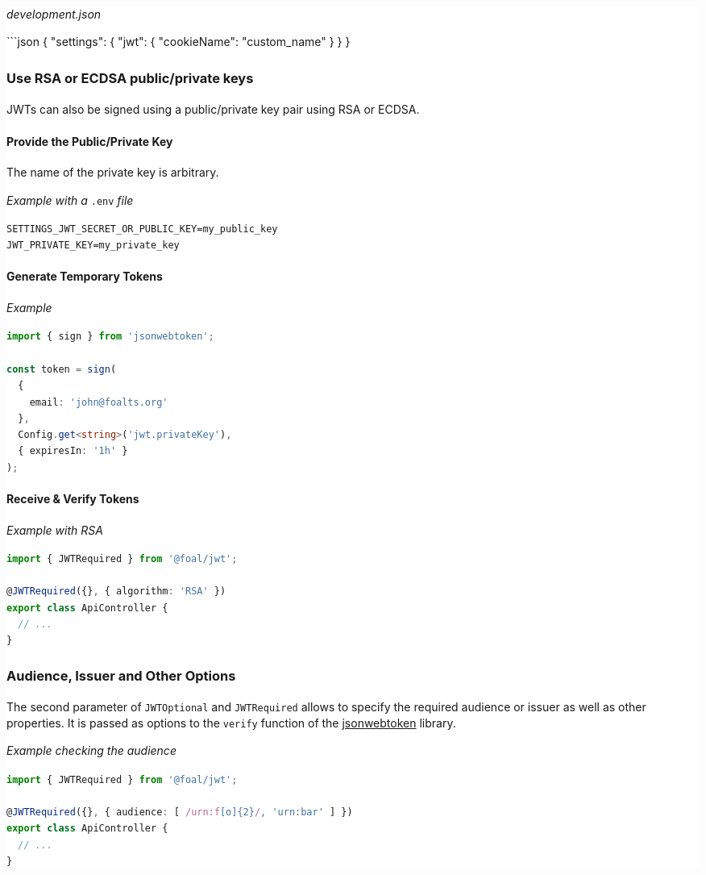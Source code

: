   _development.json_

  \`\`\`json { "settings": { "jwt": { "cookieName": "custom\_name" } } }

### Use RSA or ECDSA public/private keys

JWTs can also be signed using a public/private key pair using RSA or ECDSA.

#### Provide the Public/Private Key

The name of the private key is arbitrary.

_Example with a_ `.env` _file_

```text
SETTINGS_JWT_SECRET_OR_PUBLIC_KEY=my_public_key
JWT_PRIVATE_KEY=my_private_key
```

#### Generate Temporary Tokens

_Example_

```typescript
import { sign } from 'jsonwebtoken';

const token = sign(
  {
    email: 'john@foalts.org'
  },
  Config.get<string>('jwt.privateKey'),
  { expiresIn: '1h' }
);
```

#### Receive & Verify Tokens

_Example with RSA_

```typescript
import { JWTRequired } from '@foal/jwt';

@JWTRequired({}, { algorithm: 'RSA' })
export class ApiController {
  // ...
}
```

### Audience, Issuer and Other Options

The second parameter of `JWTOptional` and `JWTRequired` allows to specify the required audience or issuer as well as other properties. It is passed as options to the `verify` function of the [jsonwebtoken](https://www.npmjs.com/package/jsonwebtoken) library.

_Example checking the audience_

```typescript
import { JWTRequired } from '@foal/jwt';

@JWTRequired({}, { audience: [ /urn:f[o]{2}/, 'urn:bar' ] })
export class ApiController {
  // ...
}
```
